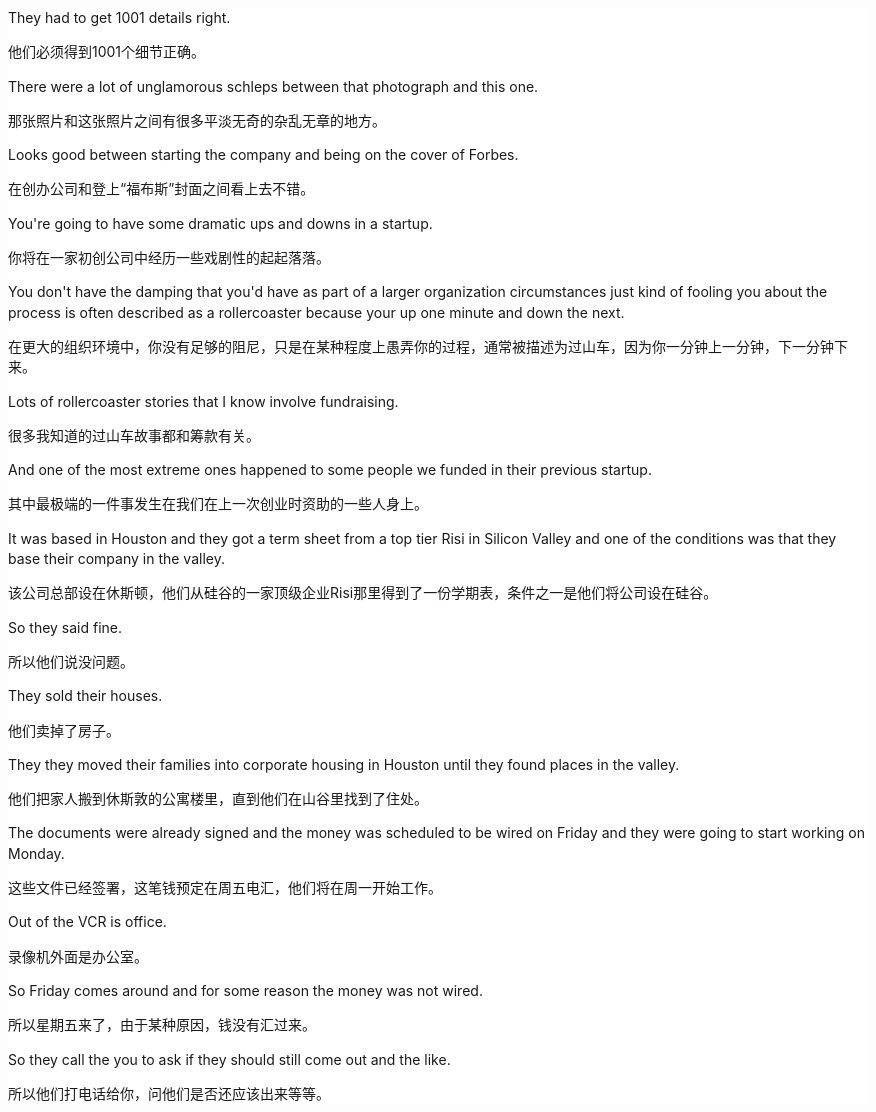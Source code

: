 They had to get 1001 details right.

他们必须得到1001个细节正确。

There were a lot of unglamorous schleps between that photograph and this one.

那张照片和这张照片之间有很多平淡无奇的杂乱无章的地方。

Looks good between starting the company and being on the cover of Forbes.

在创办公司和登上“福布斯”封面之间看上去不错。

You\'re going to have some dramatic ups and downs in a startup.

你将在一家初创公司中经历一些戏剧性的起起落落。

You don\'t have the damping that you\'d have as part of a larger organization circumstances just kind of fooling you about the process is often described as a rollercoaster because your up one minute and down the next.

在更大的组织环境中，你没有足够的阻尼，只是在某种程度上愚弄你的过程，通常被描述为过山车，因为你一分钟上一分钟，下一分钟下来。

Lots of rollercoaster stories that I know involve fundraising.

很多我知道的过山车故事都和筹款有关。

And one of the most extreme ones happened to some people we funded in their previous startup.

其中最极端的一件事发生在我们在上一次创业时资助的一些人身上。

It was based in Houston and they got a term sheet from a top tier Risi in Silicon Valley and one of the conditions was that they base their company in the valley.

该公司总部设在休斯顿，他们从硅谷的一家顶级企业Risi那里得到了一份学期表，条件之一是他们将公司设在硅谷。

So they said fine.

所以他们说没问题。

They sold their houses.

他们卖掉了房子。

They they moved their families into corporate housing in Houston until they found places in the valley.

他们把家人搬到休斯敦的公寓楼里，直到他们在山谷里找到了住处。

The documents were already signed and the money was scheduled to be wired on Friday and they were going to start working on Monday.

这些文件已经签署，这笔钱预定在周五电汇，他们将在周一开始工作。

Out of the VCR is office.

录像机外面是办公室。

So Friday comes around and for some reason the money was not wired.

所以星期五来了，由于某种原因，钱没有汇过来。

So they call the you to ask if they should still come out and the like.

所以他们打电话给你，问他们是否还应该出来等等。
